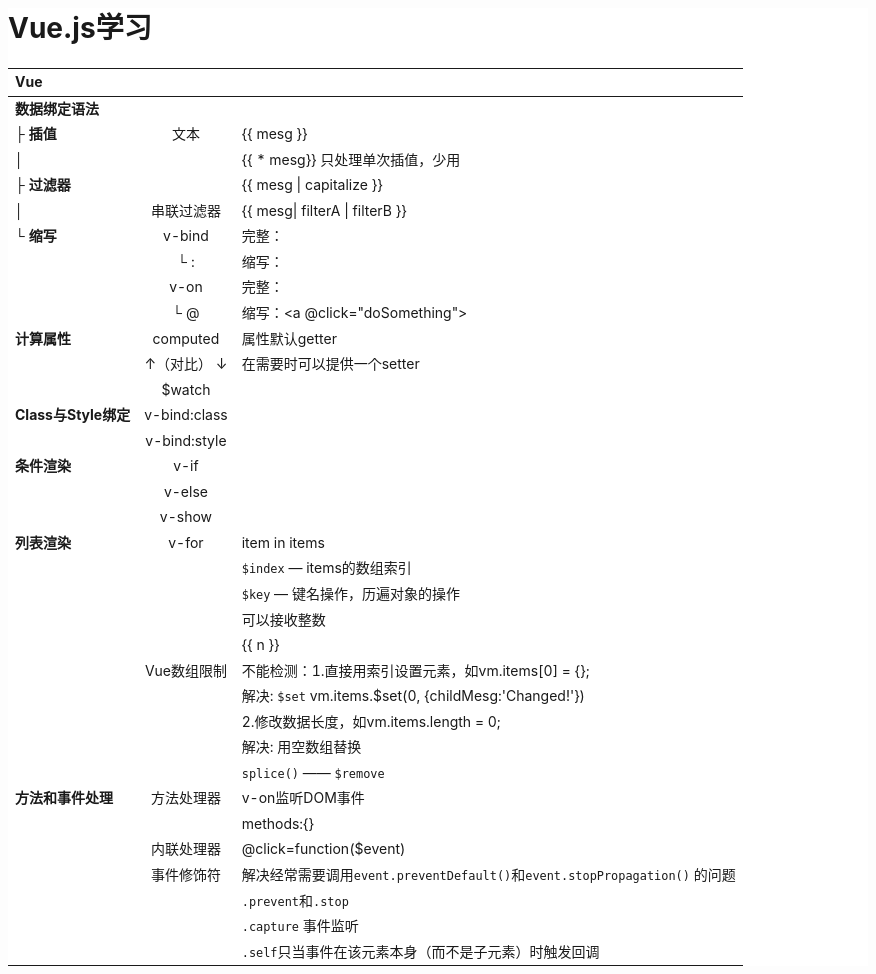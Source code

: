 # Vue.js学习

| Vue               |                     |                                          |
| :---------------- | :-----------------: | :--------------------------------------- |
| **数据绑定语法**        |                     |                                          |
| ├ **插值**          |         文本          | {{ mesg }}                               |
| │                 |                     | {{ * mesg}}  只处理单次插值，少用                  |
| ├ **过滤器**         |                     | {{ mesg \| capitalize }}                 |
| │                 |        串联过滤器        | {{ mesg\| filterA \| filterB }}          |
| └ **缩写**          |       v-bind        | 完整：<a v-bind:href = 'url'></a>           |
|                   |        └  :         | 缩写：<a :href='url'></a>                   |
|                   |        v-on         | 完整：<a v-on:click="doSomething"></a>      |
|                   |         └ @         | 缩写：<a @click="doSomething"></a>          |
| **计算属性**          |      computed       | 属性默认getter                               |
|                   |       ↑（对比） ↓       | 在需要时可以提供一个setter                         |
|                   |       $watch        |                                          |
| **Class与Style绑定** |    v-bind:class     |                                          |
|                   |    v-bind:style     |                                          |
| **条件渲染**          |        v-if         |                                          |
|                   |       v-else        |                                          |
|                   |       v-show        |                                          |
| **列表渲染**          |        v-for        | item in items                            |
|                   |                     | `$index` — items的数组索引                    |
|                   |                     | `$key`     — 键名操作，历遍对象的操作                |
|                   |                     | 可以接收整数                                   |
|                   |                     | <span v-for="n in 10 ">{{ n }}</span>    |
|                   |       Vue数组限制       | 不能检测：1.直接用索引设置元素，如vm.items[0] = {};      |
|                   |                     | 解决: `$set`   vm.items.$set(0, {childMesg:'Changed!'}) |
|                   |                     | 2.修改数据长度，如vm.items.length = 0;           |
|                   |                     | 解决:          用空数组替换                      |
|                   |                     | `splice()` —— `$remove`                  |
| **方法和事件处理**       |        方法处理器        | v-on监听DOM事件                              |
|                   |                     | methods:{}                               |
|                   |        内联处理器        | @click=function($event)                  |
|                   |        事件修饰符        | 解决经常需要调用`event.preventDefault()`和`event.stopPropagation()` 的问题 |
|                   |                     | `.prevent`和`.stop`                       |
|                   |                     | `.capture` 事件监听                          |
|                   |                     | `.self`只当事件在该元素本身（而不是子元素）时触发回调           |